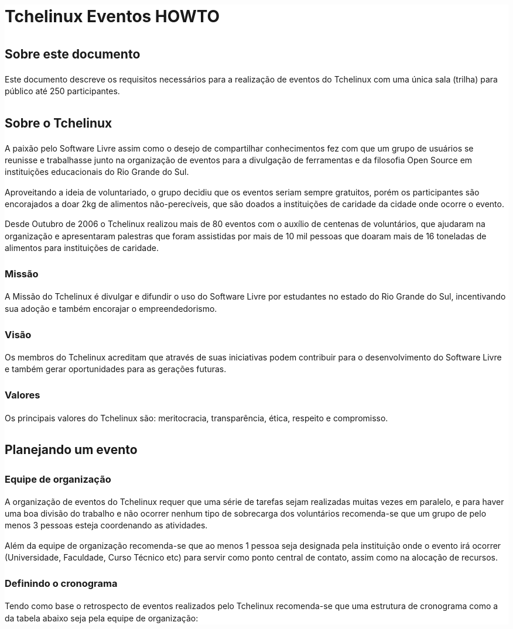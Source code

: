 Tchelinux Eventos HOWTO
=======================

## Sobre este documento

Este documento descreve os requisitos necessários para a realização de eventos do Tchelinux com uma única sala (trilha) para público até 250 participantes.

## Sobre o Tchelinux

A paixão pelo Software Livre assim como o desejo de compartilhar conhecimentos fez com que um grupo de usuários se reunisse e trabalhasse junto na organização de eventos para a divulgação de ferramentas e da filosofia Open Source em instituições educacionais do Rio Grande do Sul.

Aproveitando a ideia de voluntariado, o grupo decidiu que os eventos seriam sempre gratuitos, porém os participantes são encorajados a doar 2kg de alimentos não-perecíveis, que são doados a instituições de caridade da cidade onde ocorre o evento.

Desde Outubro de 2006 o Tchelinux realizou mais de 80 eventos com o auxílio de centenas de voluntários, que ajudaram na organização e apresentaram palestras que foram assistidas por mais de 10 mil pessoas que doaram mais de 16 toneladas de alimentos para instituições de caridade.

### Missão

A Missão do Tchelinux é divulgar e difundir o uso do Software Livre por estudantes no estado do Rio Grande do Sul, incentivando sua adoção e também encorajar o empreendedorismo.

### Visão

Os membros do Tchelinux acreditam que através de suas iniciativas podem contribuir para o desenvolvimento do Software Livre e também gerar oportunidades para as gerações futuras.

### Valores

Os principais valores do Tchelinux são: meritocracia, transparência, ética, respeito e compromisso.

## Planejando um evento

### Equipe de organização

A organização de eventos do Tchelinux requer que uma série de tarefas sejam realizadas muitas vezes em paralelo, e para haver uma boa divisão do trabalho e não ocorrer nenhum tipo de sobrecarga dos voluntários recomenda-se que um grupo de pelo menos 3 pessoas esteja coordenando as atividades.

Além da equipe de organização recomenda-se que ao menos 1 pessoa seja designada pela instituição onde o evento irá ocorrer (Universidade, Faculdade, Curso Técnico etc) para servir como ponto central de contato, assim como na alocação de recursos.

### Definindo o cronograma

Tendo como base o retrospecto de eventos realizados pelo Tchelinux recomenda-se que uma estrutura de cronograma como a da tabela abaixo seja pela equipe de organização:
